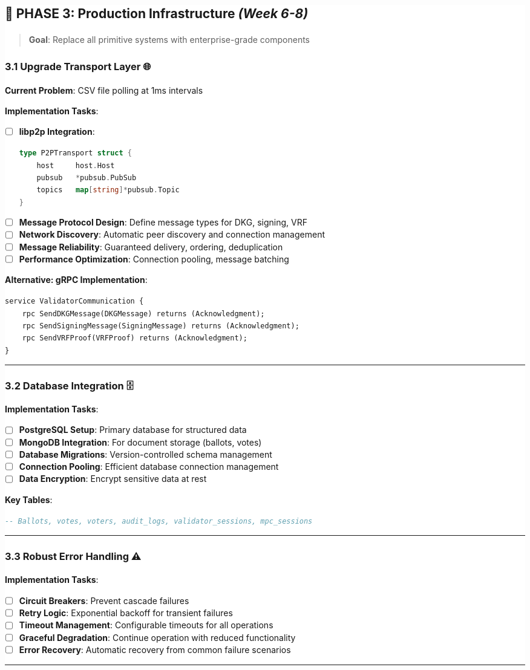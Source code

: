 ## 🏢 **PHASE 3: Production Infrastructure** *(Week 6-8)*
> **Goal**: Replace all primitive systems with enterprise-grade components

### **3.1 Upgrade Transport Layer** 🌐
**Current Problem**: CSV file polling at 1ms intervals

**Implementation Tasks**:
- [ ] **libp2p Integration**:
  ```go
  type P2PTransport struct {
      host     host.Host
      pubsub   *pubsub.PubSub
      topics   map[string]*pubsub.Topic
  }
  ```
- [ ] **Message Protocol Design**: Define message types for DKG, signing, VRF
- [ ] **Network Discovery**: Automatic peer discovery and connection management
- [ ] **Message Reliability**: Guaranteed delivery, ordering, deduplication
- [ ] **Performance Optimization**: Connection pooling, message batching

**Alternative: gRPC Implementation**:
```protobuf
service ValidatorCommunication {
    rpc SendDKGMessage(DKGMessage) returns (Acknowledgment);
    rpc SendSigningMessage(SigningMessage) returns (Acknowledgment);
    rpc SendVRFProof(VRFProof) returns (Acknowledgment);
}
```

---

### **3.2 Database Integration** 🗄️
**Implementation Tasks**:
- [ ] **PostgreSQL Setup**: Primary database for structured data
- [ ] **MongoDB Integration**: For document storage (ballots, votes)
- [ ] **Database Migrations**: Version-controlled schema management
- [ ] **Connection Pooling**: Efficient database connection management
- [ ] **Data Encryption**: Encrypt sensitive data at rest

**Key Tables**:
```sql
-- Ballots, votes, voters, audit_logs, validator_sessions, mpc_sessions
```

---

### **3.3 Robust Error Handling** ⚠️
**Implementation Tasks**:
- [ ] **Circuit Breakers**: Prevent cascade failures
- [ ] **Retry Logic**: Exponential backoff for transient failures
- [ ] **Timeout Management**: Configurable timeouts for all operations
- [ ] **Graceful Degradation**: Continue operation with reduced functionality
- [ ] **Error Recovery**: Automatic recovery from common failure scenarios

---